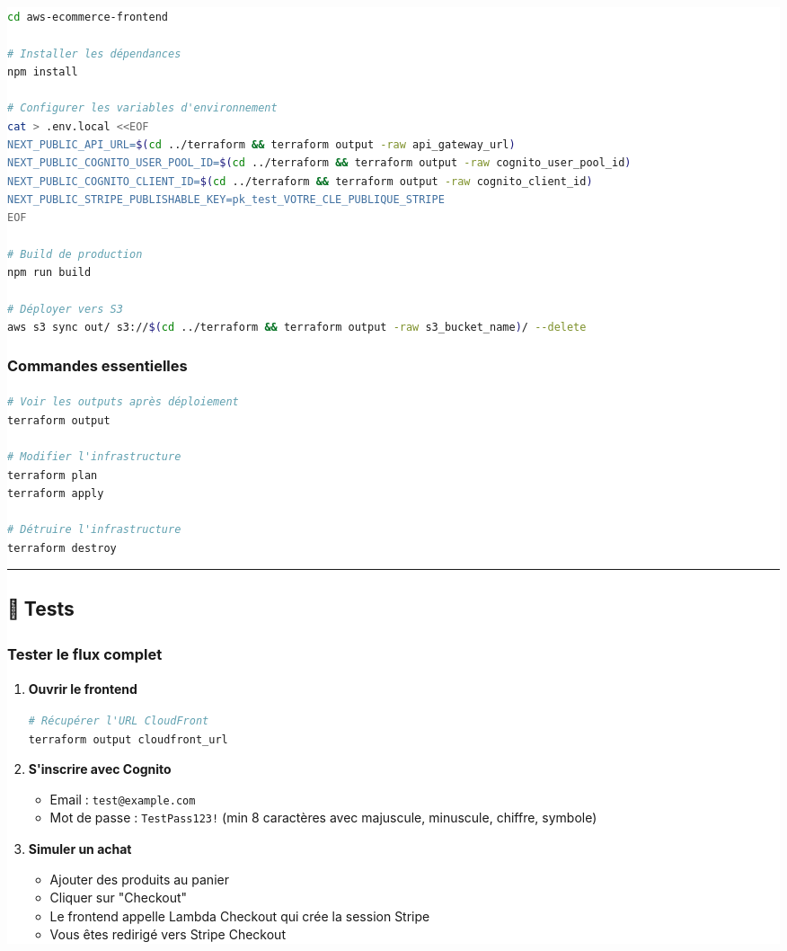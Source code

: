 ```bash
cd aws-ecommerce-frontend

# Installer les dépendances
npm install

# Configurer les variables d'environnement
cat > .env.local <<EOF
NEXT_PUBLIC_API_URL=$(cd ../terraform && terraform output -raw api_gateway_url)
NEXT_PUBLIC_COGNITO_USER_POOL_ID=$(cd ../terraform && terraform output -raw cognito_user_pool_id)
NEXT_PUBLIC_COGNITO_CLIENT_ID=$(cd ../terraform && terraform output -raw cognito_client_id)
NEXT_PUBLIC_STRIPE_PUBLISHABLE_KEY=pk_test_VOTRE_CLE_PUBLIQUE_STRIPE
EOF

# Build de production
npm run build

# Déployer vers S3
aws s3 sync out/ s3://$(cd ../terraform && terraform output -raw s3_bucket_name)/ --delete
```

### Commandes essentielles

```bash
# Voir les outputs après déploiement
terraform output

# Modifier l'infrastructure
terraform plan
terraform apply

# Détruire l'infrastructure
terraform destroy
```

---

## 🧪 Tests

### Tester le flux complet

1. **Ouvrir le frontend**
   ```bash
   # Récupérer l'URL CloudFront
   terraform output cloudfront_url
   ```

2. **S'inscrire avec Cognito**
   - Email : `test@example.com`
   - Mot de passe : `TestPass123!` (min 8 caractères avec majuscule, minuscule, chiffre, symbole)

3. **Simuler un achat**
   - Ajouter des produits au panier
   - Cliquer sur "Checkout"
   - Le frontend appelle Lambda Checkout qui crée la session Stripe
   - Vous êtes redirigé vers Stripe Checkout
